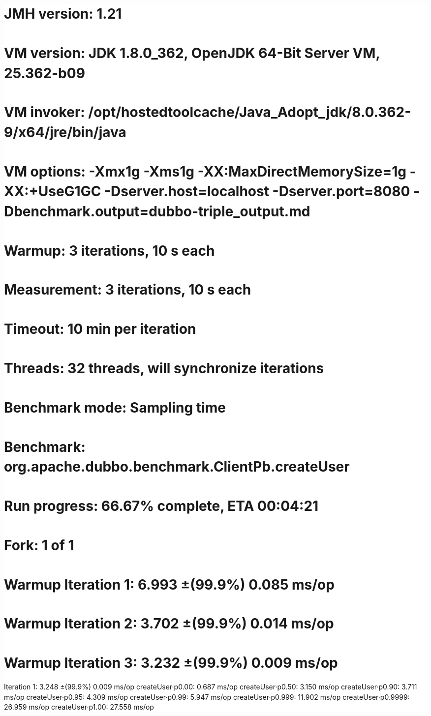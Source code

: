 
# JMH version: 1.21
# VM version: JDK 1.8.0_362, OpenJDK 64-Bit Server VM, 25.362-b09
# VM invoker: /opt/hostedtoolcache/Java_Adopt_jdk/8.0.362-9/x64/jre/bin/java
# VM options: -Xmx1g -Xms1g -XX:MaxDirectMemorySize=1g -XX:+UseG1GC -Dserver.host=localhost -Dserver.port=8080 -Dbenchmark.output=dubbo-triple_output.md
# Warmup: 3 iterations, 10 s each
# Measurement: 3 iterations, 10 s each
# Timeout: 10 min per iteration
# Threads: 32 threads, will synchronize iterations
# Benchmark mode: Sampling time
# Benchmark: org.apache.dubbo.benchmark.ClientPb.createUser

# Run progress: 66.67% complete, ETA 00:04:21
# Fork: 1 of 1
# Warmup Iteration   1: 6.993 ±(99.9%) 0.085 ms/op
# Warmup Iteration   2: 3.702 ±(99.9%) 0.014 ms/op
# Warmup Iteration   3: 3.232 ±(99.9%) 0.009 ms/op
Iteration   1: 3.248 ±(99.9%) 0.009 ms/op
                 createUser·p0.00:   0.687 ms/op
                 createUser·p0.50:   3.150 ms/op
                 createUser·p0.90:   3.711 ms/op
                 createUser·p0.95:   4.309 ms/op
                 createUser·p0.99:   5.947 ms/op
                 createUser·p0.999:  11.902 ms/op
                 createUser·p0.9999: 26.959 ms/op
                 createUser·p1.00:   27.558 ms/op
